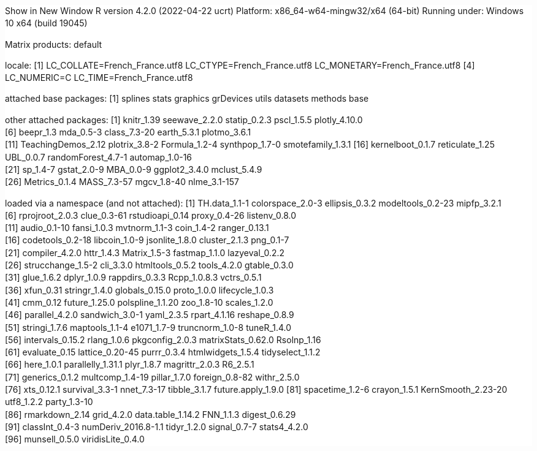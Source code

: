 Show in New Window R version 4.2.0 (2022-04-22 ucrt) Platform:
x86_64-w64-mingw32/x64 (64-bit) Running under: Windows 10 x64 (build
19045)

Matrix products: default

locale: \[1\] LC_COLLATE=French_France.utf8 LC_CTYPE=French_France.utf8
LC_MONETARY=French_France.utf8 \[4\] LC_NUMERIC=C
LC_TIME=French_France.utf8

attached base packages: \[1\] splines stats graphics grDevices utils
datasets methods base

other attached packages: \[1\] knitr_1.39 seewave_2.2.0 statip_0.2.3
pscl_1.5.5 plotly_4.10.0  
\[6\] beepr_1.3 mda_0.5-3 class_7.3-20 earth_5.3.1 plotmo_3.6.1  
\[11\] TeachingDemos_2.12 plotrix_3.8-2 Formula_1.2-4 synthpop_1.7-0
smotefamily_1.3.1 \[16\] kernelboot_0.1.7 reticulate_1.25 UBL_0.0.7
randomForest_4.7-1 automap_1.0-16  
\[21\] sp_1.4-7 gstat_2.0-9 MBA_0.0-9 ggplot2_3.4.0 mclust_5.4.9  
\[26\] Metrics_0.1.4 MASS_7.3-57 mgcv_1.8-40 nlme_3.1-157

loaded via a namespace (and not attached): \[1\] TH.data_1.1-1
colorspace_2.0-3 ellipsis_0.3.2 modeltools_0.2-23 mipfp_3.2.1  
\[6\] rprojroot_2.0.3 clue_0.3-61 rstudioapi_0.14 proxy_0.4-26
listenv_0.8.0  
\[11\] audio_0.1-10 fansi_1.0.3 mvtnorm_1.1-3 coin_1.4-2 ranger_0.13.1  
\[16\] codetools_0.2-18 libcoin_1.0-9 jsonlite_1.8.0 cluster_2.1.3
png_0.1-7  
\[21\] compiler_4.2.0 httr_1.4.3 Matrix_1.5-3 fastmap_1.1.0
lazyeval_0.2.2  
\[26\] strucchange_1.5-2 cli_3.3.0 htmltools_0.5.2 tools_4.2.0
gtable_0.3.0  
\[31\] glue_1.6.2 dplyr_1.0.9 rappdirs_0.3.3 Rcpp_1.0.8.3 vctrs_0.5.1  
\[36\] xfun_0.31 stringr_1.4.0 globals_0.15.0 proto_1.0.0
lifecycle_1.0.3  
\[41\] cmm_0.12 future_1.25.0 polspline_1.1.20 zoo_1.8-10 scales_1.2.0  
\[46\] parallel_4.2.0 sandwich_3.0-1 yaml_2.3.5 rpart_4.1.16
reshape_0.8.9  
\[51\] stringi_1.7.6 maptools_1.1-4 e1071_1.7-9 truncnorm_1.0-8
tuneR_1.4.0  
\[56\] intervals_0.15.2 rlang_1.0.6 pkgconfig_2.0.3 matrixStats_0.62.0
Rsolnp_1.16  
\[61\] evaluate_0.15 lattice_0.20-45 purrr_0.3.4 htmlwidgets_1.5.4
tidyselect_1.1.2  
\[66\] here_1.0.1 parallelly_1.31.1 plyr_1.8.7 magrittr_2.0.3 R6_2.5.1  
\[71\] generics_0.1.2 multcomp_1.4-19 pillar_1.7.0 foreign_0.8-82
withr_2.5.0  
\[76\] xts_0.12.1 survival_3.3-1 nnet_7.3-17 tibble_3.1.7
future.apply_1.9.0 \[81\] spacetime_1.2-6 crayon_1.5.1
KernSmooth_2.23-20 utf8_1.2.2 party_1.3-10  
\[86\] rmarkdown_2.14 grid_4.2.0 data.table_1.14.2 FNN_1.1.3
digest_0.6.29  
\[91\] classInt_0.4-3 numDeriv_2016.8-1.1 tidyr_1.2.0 signal_0.7-7
stats4_4.2.0  
\[96\] munsell_0.5.0 viridisLite_0.4.0
